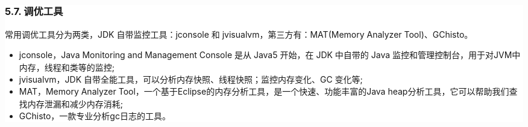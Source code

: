 ### 5.7. 调优工具
常用调优工具分为两类，JDK 自带监控工具：jconsole 和 jvisualvm，第三方有：MAT(Memory Analyzer Tool)、GChisto。
- jconsole，Java Monitoring and Management Console 是从 Java5 开始，在 JDK 中自带的 Java 监控和管理控制台，用于对JVM中内存，线程和类等的监控;
- jvisualvm，JDK 自带全能工具，可以分析内存快照、线程快照；监控内存变化、GC 变化等;
- MAT，Memory Analyzer Tool，一个基于Eclipse的内存分析工具，是一个快速、功能丰富的Java heap分析工具，它可以帮助我们查找内存泄漏和减少内存消耗;
- GChisto，一款专业分析gc日志的工具。